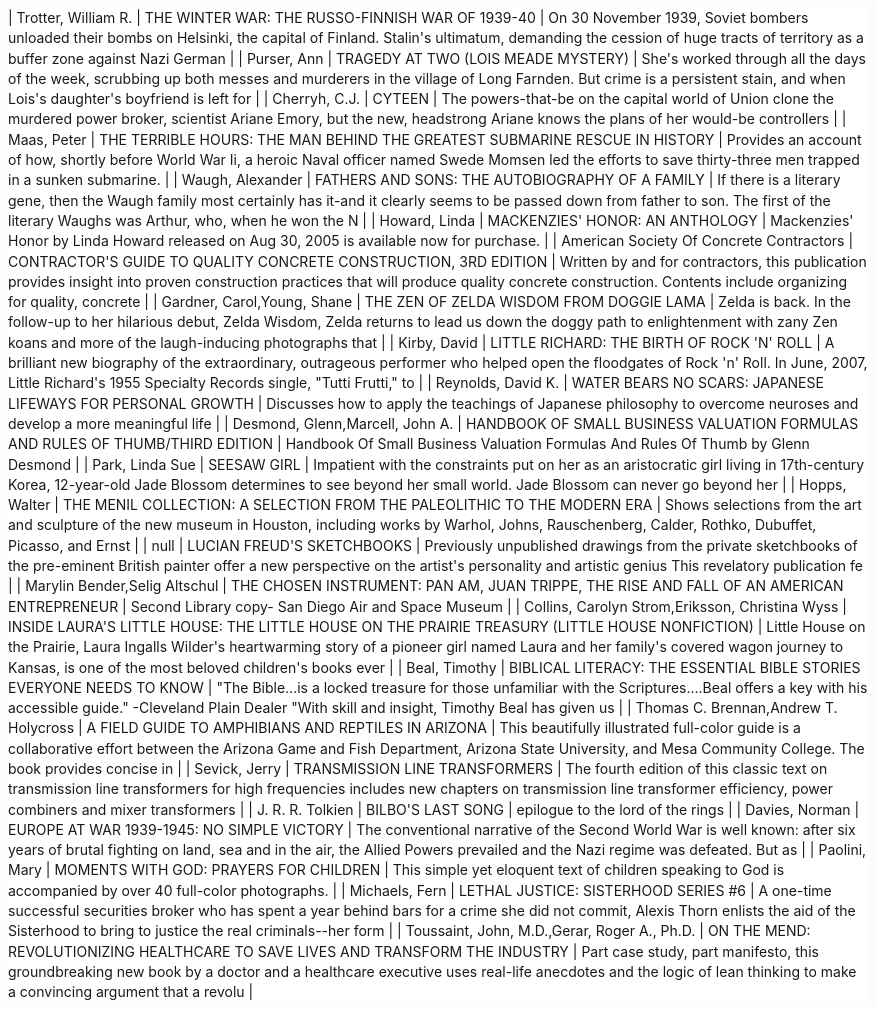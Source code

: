 | Trotter, William R. | THE WINTER WAR: THE RUSSO-FINNISH WAR OF 1939-40 | On 30 November 1939, Soviet bombers unloaded their bombs on Helsinki, the capital of Finland. Stalin's ultimatum, demanding the cession of huge tracts of territory as a buffer zone against Nazi German |
| Purser, Ann | TRAGEDY AT TWO (LOIS MEADE MYSTERY) | She's worked through all the days of the week, scrubbing up both messes and murderers in the village of Long Farnden. But crime is a persistent stain, and when Lois's daughter's boyfriend is left for  |
| Cherryh, C.J. | CYTEEN | The powers-that-be on the capital world of Union clone the murdered power broker, scientist Ariane Emory, but the new, headstrong Ariane knows the plans of her would-be controllers |
| Maas, Peter | THE TERRIBLE HOURS: THE MAN BEHIND THE GREATEST SUBMARINE RESCUE IN HISTORY | Provides an account of how, shortly before World War Ii, a heroic Naval officer named Swede Momsen led the efforts to save thirty-three men trapped in a sunken submarine. |
| Waugh, Alexander | FATHERS AND SONS: THE AUTOBIOGRAPHY OF A FAMILY |  If there is a literary gene, then the Waugh family most certainly has it-and it clearly seems to be passed down from father to son. The first of the literary Waughs was Arthur, who, when he won the N |
| Howard, Linda | MACKENZIES' HONOR: AN ANTHOLOGY | Mackenzies' Honor by Linda Howard released on Aug 30, 2005 is available now for purchase. |
| American Society Of Concrete Contractors | CONTRACTOR'S GUIDE TO QUALITY CONCRETE CONSTRUCTION, 3RD EDITION | Written by and for contractors, this publication provides insight into proven construction practices that will produce quality concrete construction. Contents include organizing for quality, concrete  |
| Gardner, Carol,Young, Shane | THE ZEN OF ZELDA WISDOM FROM DOGGIE LAMA | Zelda is back. In the follow-up to her hilarious debut, Zelda Wisdom, Zelda returns to lead us down the doggy path to enlightenment with zany Zen koans and more of the laugh-inducing photographs that  |
| Kirby, David | LITTLE RICHARD: THE BIRTH OF ROCK 'N' ROLL |  A brilliant new biography of the extraordinary, outrageous performer who helped open the floodgates of Rock 'n' Roll. In June, 2007, Little Richard's 1955 Specialty Records single, "Tutti Frutti," to |
| Reynolds, David K. | WATER BEARS NO SCARS: JAPANESE LIFEWAYS FOR PERSONAL GROWTH | Discusses how to apply the teachings of Japanese philosophy to overcome neuroses and develop a more meaningful life |
| Desmond, Glenn,Marcell, John A. | HANDBOOK OF SMALL BUSINESS VALUATION FORMULAS AND RULES OF THUMB/THIRD EDITION | Handbook Of Small Business Valuation Formulas And Rules Of Thumb by Glenn Desmond |
| Park, Linda Sue | SEESAW GIRL | Impatient with the constraints put on her as an aristocratic girl living in 17th-century Korea, 12-year-old Jade Blossom determines to see beyond her small world.  Jade Blossom can never go beyond her |
| Hopps, Walter | THE MENIL COLLECTION: A SELECTION FROM THE PALEOLITHIC TO THE MODERN ERA | Shows selections from the art and sculpture of the new museum in Houston, including works by Warhol, Johns, Rauschenberg, Calder, Rothko, Dubuffet, Picasso, and Ernst |
| null | LUCIAN FREUD'S SKETCHBOOKS | Previously unpublished drawings from the private sketchbooks of the pre-eminent British painter offer a new perspective on the artist's personality and artistic genius   This revelatory publication fe |
| Marylin Bender,Selig Altschul | THE CHOSEN INSTRUMENT: PAN AM, JUAN TRIPPE, THE RISE AND FALL OF AN AMERICAN ENTREPRENEUR | Second Library copy- San Diego Air and Space Museum |
| Collins, Carolyn Strom,Eriksson, Christina Wyss | INSIDE LAURA'S LITTLE HOUSE: THE LITTLE HOUSE ON THE PRAIRIE TREASURY (LITTLE HOUSE NONFICTION) | Little House on the Prairie,  Laura Ingalls Wilder's heartwarming story of a pioneer girl named Laura and her family's covered wagon journey to Kansas, is one of the most beloved children's books ever |
| Beal, Timothy | BIBLICAL LITERACY: THE ESSENTIAL BIBLE STORIES EVERYONE NEEDS TO KNOW |  "The Bible...is a locked treasure for those unfamiliar with the Scriptures....Beal offers a key with his accessible guide." -Cleveland Plain Dealer  "With skill and insight, Timothy Beal has given us |
| Thomas C. Brennan,Andrew T. Holycross | A FIELD GUIDE TO AMPHIBIANS AND REPTILES IN ARIZONA | This beautifully illustrated full-color guide is a collaborative effort between the Arizona Game and Fish Department, Arizona State University, and Mesa Community College. The book provides concise in |
| Sevick, Jerry | TRANSMISSION LINE TRANSFORMERS | The fourth edition of this classic text on transmission line transformers for high frequencies includes new chapters on transmission line transformer efficiency, power combiners and mixer transformers |
| J. R. R. Tolkien | BILBO'S LAST SONG | epilogue to the lord of the rings |
| Davies, Norman | EUROPE AT WAR 1939-1945: NO SIMPLE VICTORY |  The conventional narrative of the Second World War is well known: after six years of brutal fighting on land, sea and in the air, the Allied Powers prevailed and the Nazi regime was defeated. But as  |
| Paolini, Mary | MOMENTS WITH GOD: PRAYERS FOR CHILDREN | This simple yet eloquent text of children speaking to God is accompanied by over 40 full-color photographs. |
| Michaels, Fern | LETHAL JUSTICE: SISTERHOOD SERIES #6 | A one-time successful securities broker who has spent a year behind bars for a crime she did not commit, Alexis Thorn enlists the aid of the Sisterhood to bring to justice the real criminals--her form |
| Toussaint, John, M.D.,Gerar, Roger A., Ph.D. | ON THE MEND: REVOLUTIONIZING HEALTHCARE TO SAVE LIVES AND TRANSFORM THE INDUSTRY | Part case study, part manifesto, this groundbreaking new book by a doctor and a healthcare executive uses real-life anecdotes and the logic of lean thinking to make a convincing argument that a revolu |